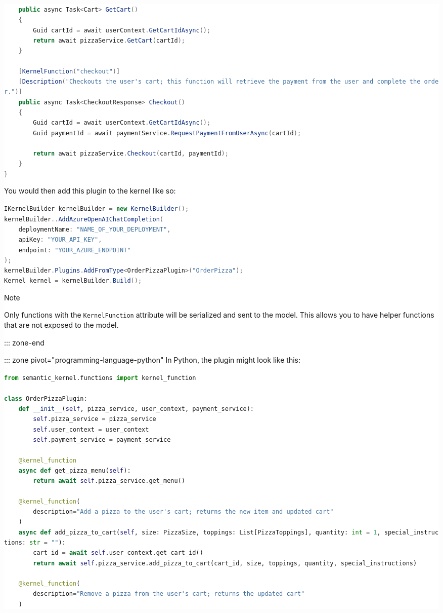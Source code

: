 ```csharp
    public async Task<Cart> GetCart()
    {
        Guid cartId = await userContext.GetCartIdAsync();
        return await pizzaService.GetCart(cartId);
    }

    [KernelFunction("checkout")]
    [Description("Checkouts the user's cart; this function will retrieve the payment from the user and complete the order.")]
    public async Task<CheckoutResponse> Checkout()
    {
        Guid cartId = await userContext.GetCartIdAsync();
        Guid paymentId = await paymentService.RequestPaymentFromUserAsync(cartId);

        return await pizzaService.Checkout(cartId, paymentId);
    }
}
```

You would then add this plugin to the kernel like so:

```csharp
IKernelBuilder kernelBuilder = new KernelBuilder();
kernelBuilder..AddAzureOpenAIChatCompletion(
    deploymentName: "NAME_OF_YOUR_DEPLOYMENT",
    apiKey: "YOUR_API_KEY",
    endpoint: "YOUR_AZURE_ENDPOINT"
);
kernelBuilder.Plugins.AddFromType<OrderPizzaPlugin>("OrderPizza");
Kernel kernel = kernelBuilder.Build();
```

> [!NOTE]
> Only functions with the `KernelFunction` attribute will be serialized and sent to the model. This allows you to have helper functions that are not exposed to the model.

::: zone-end

::: zone pivot="programming-language-python"
In Python, the plugin might look like this:

```python
from semantic_kernel.functions import kernel_function

class OrderPizzaPlugin:
    def __init__(self, pizza_service, user_context, payment_service):
        self.pizza_service = pizza_service
        self.user_context = user_context
        self.payment_service = payment_service

    @kernel_function
    async def get_pizza_menu(self):
        return await self.pizza_service.get_menu()

    @kernel_function(
        description="Add a pizza to the user's cart; returns the new item and updated cart"
    )
    async def add_pizza_to_cart(self, size: PizzaSize, toppings: List[PizzaToppings], quantity: int = 1, special_instructions: str = ""):
        cart_id = await self.user_context.get_cart_id()
        return await self.pizza_service.add_pizza_to_cart(cart_id, size, toppings, quantity, special_instructions)

    @kernel_function(
        description="Remove a pizza from the user's cart; returns the updated cart"
    )
```